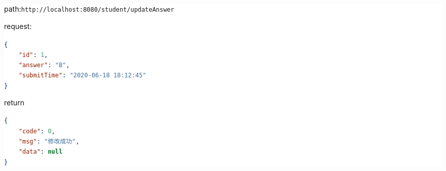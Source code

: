   path:`http://localhost:8080/student/updateAnswer`

  request:

  ~~~json
  {
      "id": 1,
      "answer": "B",
      "submitTime": "2020-06-18 18:12:45"
  }
  ~~~

  return

  ~~~json
  {
      "code": 0,
      "msg": "修改成功",
      "data": null
  }
  ~~~

  